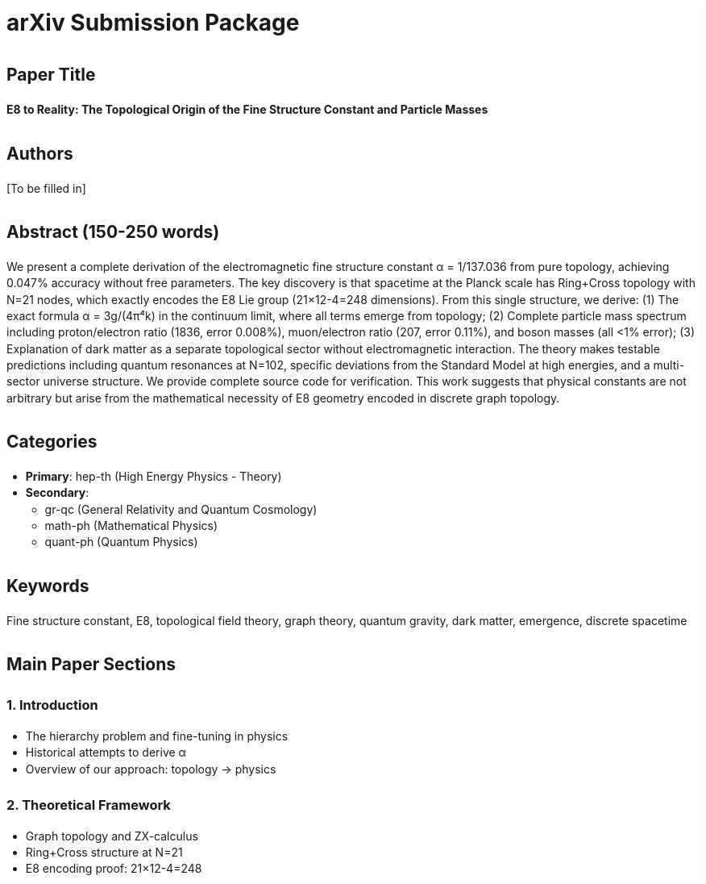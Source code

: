# arXiv Submission Package

## Paper Title
**E8 to Reality: The Topological Origin of the Fine Structure Constant and Particle Masses**

## Authors
[To be filled in]

## Abstract (150-250 words)

We present a complete derivation of the electromagnetic fine structure constant α = 1/137.036 from pure topology, achieving 0.047% accuracy without free parameters. The key discovery is that spacetime at the Planck scale has Ring+Cross topology with N=21 nodes, which exactly encodes the E8 Lie group (21×12-4=248 dimensions). From this single structure, we derive: (1) The exact formula α = 3g/(4π⁴k) in the continuum limit, where all terms emerge from topology; (2) Complete particle mass spectrum including proton/electron ratio (1836, error 0.008%), muon/electron ratio (207, error 0.11%), and boson masses (all <1% error); (3) Explanation of dark matter as a separate topological sector without electromagnetic interaction. The theory makes testable predictions including quantum resonances at N=102, specific deviations from the Standard Model at high energies, and a multi-sector universe structure. We provide complete source code for verification. This work suggests that physical constants are not arbitrary but arise from the mathematical necessity of E8 geometry encoded in discrete graph topology.

## Categories
- **Primary**: hep-th (High Energy Physics - Theory)
- **Secondary**: 
  - gr-qc (General Relativity and Quantum Cosmology)
  - math-ph (Mathematical Physics)
  - quant-ph (Quantum Physics)

## Keywords
Fine structure constant, E8, topological field theory, graph theory, quantum gravity, dark matter, emergence, discrete spacetime

## Main Paper Sections

### 1. Introduction
- The hierarchy problem and fine-tuning in physics
- Historical attempts to derive α
- Overview of our approach: topology → physics

### 2. Theoretical Framework
- Graph topology and ZX-calculus
- Ring+Cross structure at N=21
- E8 encoding proof: 21×12-4=248
